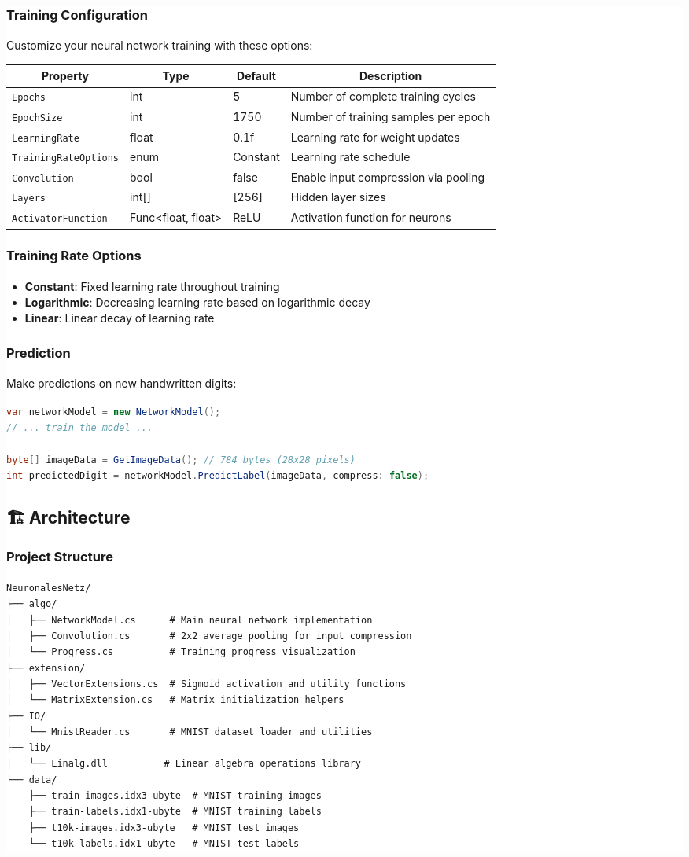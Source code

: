 ```csharp
```

### Training Configuration

Customize your neural network training with these options:

| Property | Type | Default  | Description |
|----------|------|----------|-------------|
| `Epochs` | int | 5        | Number of complete training cycles |
| `EpochSize` | int | 1750     | Number of training samples per epoch |
| `LearningRate` | float | 0.1f     | Learning rate for weight updates |
| `TrainingRateOptions` | enum | Constant | Learning rate schedule |
| `Convolution` | bool | false    | Enable input compression via pooling |
| `Layers` | int[] | [256]    | Hidden layer sizes |
| `ActivatorFunction` | Func<float, float> | ReLU     | Activation function for neurons |

### Training Rate Options

- **Constant**: Fixed learning rate throughout training
- **Logarithmic**: Decreasing learning rate based on logarithmic decay
- **Linear**: Linear decay of learning rate

### Prediction

Make predictions on new handwritten digits:

```csharp
var networkModel = new NetworkModel();
// ... train the model ...

byte[] imageData = GetImageData(); // 784 bytes (28x28 pixels)
int predictedDigit = networkModel.PredictLabel(imageData, compress: false);
```

## 🏗️ Architecture

### Project Structure

```
NeuronalesNetz/
├── algo/
│   ├── NetworkModel.cs      # Main neural network implementation
│   ├── Convolution.cs       # 2x2 average pooling for input compression
│   └── Progress.cs          # Training progress visualization
├── extension/
│   ├── VectorExtensions.cs  # Sigmoid activation and utility functions
│   └── MatrixExtension.cs   # Matrix initialization helpers
├── IO/
│   └── MnistReader.cs       # MNIST dataset loader and utilities
├── lib/
│   └── Linalg.dll          # Linear algebra operations library
└── data/
    ├── train-images.idx3-ubyte  # MNIST training images
    ├── train-labels.idx1-ubyte  # MNIST training labels
    ├── t10k-images.idx3-ubyte   # MNIST test images
    └── t10k-labels.idx1-ubyte   # MNIST test labels
```
